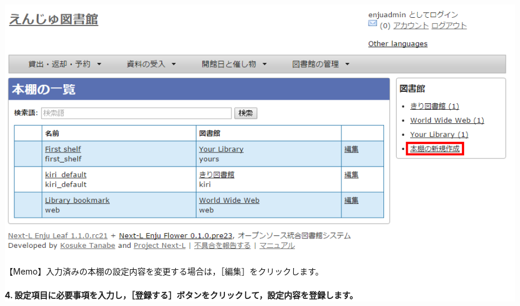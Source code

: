 ![本棚の新規作成](../assets/images/1.1/image_initial_023.png)

<div class="alert alert-info memo">
【Memo】入力済みの本棚の設定内容を変更する場合は，［編集］をクリックします。
</div>

#### 4. 設定項目に必要事項を入力し，［登録する］ボタンをクリックして，設定内容を登録します。  
